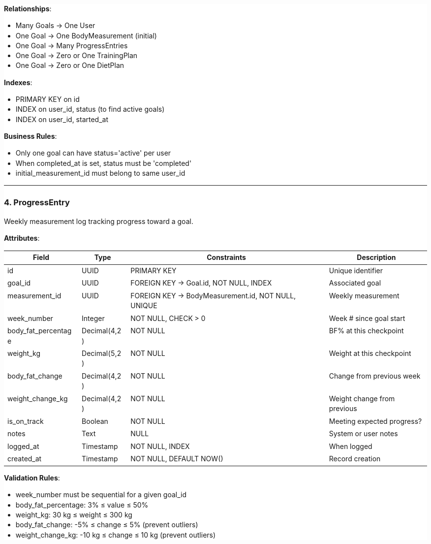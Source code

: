 **Relationships**:
- Many Goals → One User
- One Goal → One BodyMeasurement (initial)
- One Goal → Many ProgressEntries
- One Goal → Zero or One TrainingPlan
- One Goal → Zero or One DietPlan

**Indexes**:
- PRIMARY KEY on id
- INDEX on user_id, status (to find active goals)
- INDEX on user_id, started_at

**Business Rules**:
- Only one goal can have status='active' per user
- When completed_at is set, status must be 'completed'
- initial_measurement_id must belong to same user_id

---

### 4. ProgressEntry

Weekly measurement log tracking progress toward a goal.

**Attributes**:

| Field | Type | Constraints | Description |
|-------|------|-------------|-------------|
| id | UUID | PRIMARY KEY | Unique identifier |
| goal_id | UUID | FOREIGN KEY → Goal.id, NOT NULL, INDEX | Associated goal |
| measurement_id | UUID | FOREIGN KEY → BodyMeasurement.id, NOT NULL, UNIQUE | Weekly measurement |
| week_number | Integer | NOT NULL, CHECK > 0 | Week # since goal start |
| body_fat_percentage | Decimal(4,2) | NOT NULL | BF% at this checkpoint |
| weight_kg | Decimal(5,2) | NOT NULL | Weight at this checkpoint |
| body_fat_change | Decimal(4,2) | NOT NULL | Change from previous week |
| weight_change_kg | Decimal(4,2) | NOT NULL | Weight change from previous |
| is_on_track | Boolean | NOT NULL | Meeting expected progress? |
| notes | Text | NULL | System or user notes |
| logged_at | Timestamp | NOT NULL, INDEX | When logged |
| created_at | Timestamp | NOT NULL, DEFAULT NOW() | Record creation |

**Validation Rules**:
- week_number must be sequential for a given goal_id
- body_fat_percentage: 3% ≤ value ≤ 50%
- weight_kg: 30 kg ≤ weight ≤ 300 kg
- body_fat_change: -5% ≤ change ≤ 5% (prevent outliers)
- weight_change_kg: -10 kg ≤ change ≤ 10 kg (prevent outliers)
